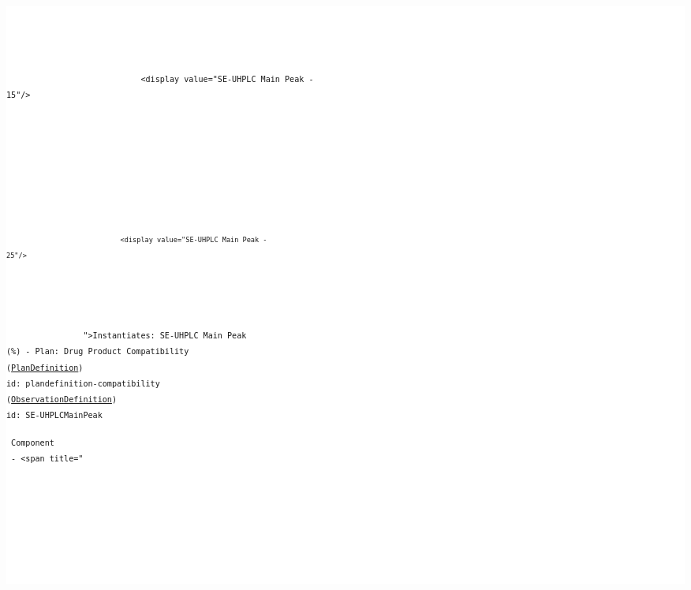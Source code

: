                 <component>
                    <code>
                        <coding>
                            <system value=&quot;http://hl7.org/fhir/uv/pharm-quality/CodeSystem/cs-local-codes-drug-pq-example&quot;/>
                            <code value=&quot;SE-UHPLCMainPeak-15&quot;/>
                            <display value=&quot;SE-UHPLC Main Peak - 15&quot;/>
                        </coding>
                    </code>
                    <valueQuantity>
                        <value value=&quot;8.5&quot;/>
                        <unit value=&quot;%&quot;/>
                    </valueQuantity>
                </component>
                <component>
                    <code>
                        <coding>
                            <system value=&quot;http://hl7.org/fhir/uv/pharm-quality/CodeSystem/cs-local-codes-drug-pq-example&quot;/>
                            <code value=&quot;SE-UHPLCMainPeak-25&quot;/>
                            <display value=&quot;SE-UHPLC Main Peak - 25&quot;/>
                        </coding>
                    </code>
                    <valueQuantity>
                        <value value=&quot;9.5&quot;/>
                        <unit value=&quot;%&quot;/>
                    </valueQuantity>
                </component>">Instantiates</span>: SE-UHPLC Main Peak (%) - Plan: Drug Product Compatibility (<a href="#PlanDefinition-plandefinition-compatibility" title="click to see target - id=plandefinition-compatibility">PlanDefinition</a>)<span class="debugOff"> id: plandefinition-compatibility</span> (<a href="#ObservationDefinition-SE-UHPLCMainPeak" title="click to see target - id=SE-UHPLCMainPeak">ObservationDefinition</a>)<span class="debugOff"> id: SE-UHPLCMainPeak</span></span><div class="indent obsl2" title="
<Bundle>
    <entry>
        <resource>
            <Observation>
                ...
                <component>
                    <code>
                        <coding>
                            <system value=&quot;http://hl7.org/fhir/uv/pharm-quality/CodeSystem/cs-local-codes-drug-pq-example&quot;/>
                            <code value=&quot;SE-UHPLCMainPeak-15&quot;/>
                            <display value=&quot;SE-UHPLC Main Peak - 15&quot;/>
                        </coding>
                    </code>
                    <valueQuantity>
                        <value value=&quot;8.5&quot;/>
                        <unit value=&quot;%&quot;/>
                    </valueQuantity>">
		Component
		<span class="summaryShowsOff"> - <span title="
<Bundle>
    <entry>
        <resource>
            <Observation>
                <component>
                    <code>
                        <coding>
                            <system value=&quot;http://hl7.org/fhir/uv/pharm-quality/CodeSystem/cs-local-codes-drug-pq-example&quot;/>
                            <code value=&quot;SE-UHPLCMainPeak-15&quot;/>